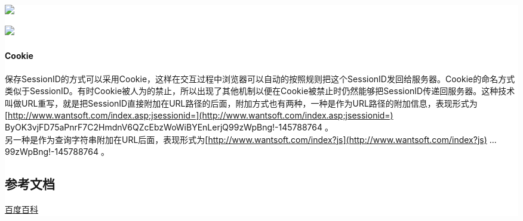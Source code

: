 ![](https://images2015.cnblogs.com/blog/731719/201605/731719-20160520224647732-398331139.png)

![](https://images2015.cnblogs.com/blog/731719/201605/731719-20160520224655685-1136369072.png)

#### Cookie

保存SessionID的方式可以采用Cookie，这样在交互过程中浏览器可以自动的按照规则把这个SessionID发回给服务器。Cookie的命名方式类似于SessionID。有时Cookie被人为的禁止，所以出现了其他机制以便在Cookie被禁止时仍然能够把SessionID传递回服务器。这种技术叫做URL重写，就是把SessionID直接附加在URL路径的后面，附加方式也有两种，一种是作为URL路径的附加信息，表现形式为[http://www.wantsoft.com/index.asp;jsessionid=](http://www.wantsoft.com/index.asp;jsessionid=) ByOK3vjFD75aPnrF7C2HmdnV6QZcEbzWoWiBYEnLerjQ99zWpBng!-145788764 。  
另一种是作为查询字符串附加在URL后面，表现形式为[http://www.wantsoft.com/index?js](http://www.wantsoft.com/index?js) ... 99zWpBng!-145788764 。



## 参考文档

[百度百科](https://baike.baidu.com/item/http)

